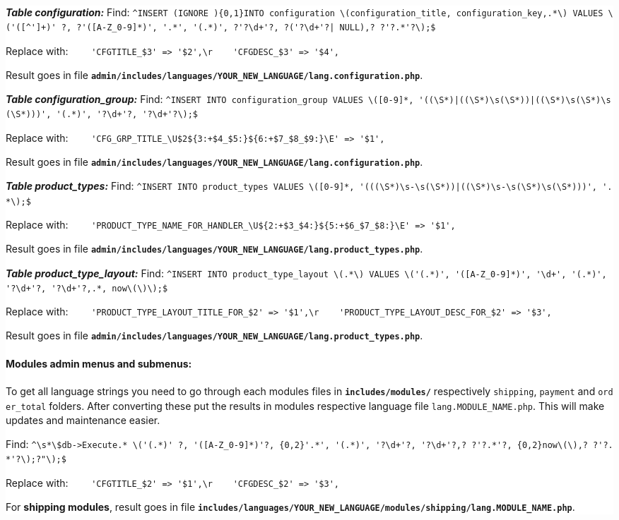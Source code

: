 ***Table configuration:***
Find:
`^INSERT (IGNORE ){0,1}INTO configuration \(configuration_title, configuration_key,.*\) VALUES \('([^']+)' ?, ?'([A-Z_0-9]*)', '.*', '(.*)', ?'?\d+'?, ?('?\d+'?| NULL),? ?'?.*'?\);$`

Replace with:
`    'CFGTITLE_$3' => '$2',\r    'CFGDESC_$3' => '$4',`

Result goes in file **`admin/includes/languages/YOUR_NEW_LANGUAGE/lang.configuration.php`**.


***Table configuration_group:***
Find:
`^INSERT INTO configuration_group VALUES \([0-9]*, '((\S*)|((\S*)\s(\S*))|((\S*)\s(\S*)\s(\S*)))', '(.*)', '?\d+'?, '?\d+'?\);$`

Replace with:
`    'CFG_GRP_TITLE_\U$2${3:+$4_$5:}${6:+$7_$8_$9:}\E' => '$1',`

Result goes in file **`admin/includes/languages/YOUR_NEW_LANGUAGE/lang.configuration.php`**.


***Table product_types:***
Find:
`^INSERT INTO product_types VALUES \([0-9]*, '(((\S*)\s-\s(\S*))|((\S*)\s-\s(\S*)\s(\S*)))', '.*\);$`

Replace with:
`    'PRODUCT_TYPE_NAME_FOR_HANDLER_\U${2:+$3_$4:}${5:+$6_$7_$8:}\E' => '$1',`

Result goes in file **`admin/includes/languages/YOUR_NEW_LANGUAGE/lang.product_types.php`**.


***Table product_type_layout:***
Find:
`^INSERT INTO product_type_layout \(.*\) VALUES \('(.*)', '([A-Z_0-9]*)', '\d+', '(.*)', '?\d+'?, '?\d+'?,.*, now\(\)\);$`

Replace with:
`    'PRODUCT_TYPE_LAYOUT_TITLE_FOR_$2' => '$1',\r    'PRODUCT_TYPE_LAYOUT_DESC_FOR_$2' => '$3',`

Result goes in file **`admin/includes/languages/YOUR_NEW_LANGUAGE/lang.product_types.php`**.


#### Modules admin menus and submenus:

To get all language strings you need to go through each modules files in **`includes/modules/`** respectively `shipping`, `payment` and `order_total` folders. After converting these put the results in modules respective language file `lang.MODULE_NAME.php`. This will make updates and maintenance easier.

Find:
`^\s*\$db->Execute.* \('(.*)' ?, '([A-Z_0-9]*)'?, {0,2}'.*', '(.*)', '?\d+'?, '?\d+'?,? ?'?.*'?, {0,2}now\(\),? ?'?.*'?\);?"\);$`

Replace with:
`    'CFGTITLE_$2' => '$1',\r    'CFGDESC_$2' => '$3',`

For **shipping modules**, result goes in file **`includes/languages/YOUR_NEW_LANGUAGE/modules/shipping/lang.MODULE_NAME.php`**.
